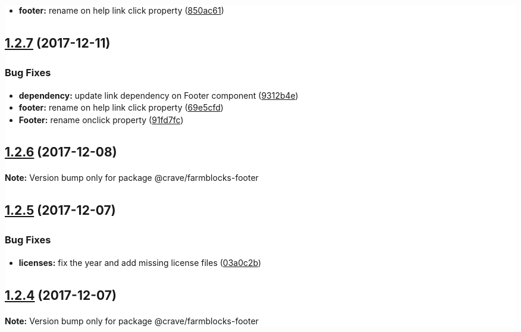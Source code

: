 * **footer:** rename on help link click property ([850ac61](https://github.com/CraveFood/farmblocks/commit/850ac61))




<a name="1.2.7"></a>
## [1.2.7](https://github.com/CraveFood/farmblocks/compare/@crave/farmblocks-footer@1.2.6...@crave/farmblocks-footer@1.2.7) (2017-12-11)


### Bug Fixes

* **dependency:** update link dependency on Footer component ([9312b4e](https://github.com/CraveFood/farmblocks/commit/9312b4e))
* **footer:** rename on help link click property ([69e5cfd](https://github.com/CraveFood/farmblocks/commit/69e5cfd))
* **Footer:** rename onclick property ([91fd7fc](https://github.com/CraveFood/farmblocks/commit/91fd7fc))




<a name="1.2.6"></a>
## [1.2.6](https://github.com/CraveFood/farmblocks/compare/@crave/farmblocks-footer@1.2.5...@crave/farmblocks-footer@1.2.6) (2017-12-08)




**Note:** Version bump only for package @crave/farmblocks-footer

<a name="1.2.5"></a>
## [1.2.5](https://github.com/CraveFood/farmblocks/compare/@crave/farmblocks-footer@1.2.4...@crave/farmblocks-footer@1.2.5) (2017-12-07)


### Bug Fixes

* **licenses:** fix the year and add missing license files ([03a0c2b](https://github.com/CraveFood/farmblocks/commit/03a0c2b))




<a name="1.2.4"></a>
## [1.2.4](https://github.com/CraveFood/farmblocks/compare/@crave/farmblocks-footer@1.2.3...@crave/farmblocks-footer@1.2.4) (2017-12-07)




**Note:** Version bump only for package @crave/farmblocks-footer
